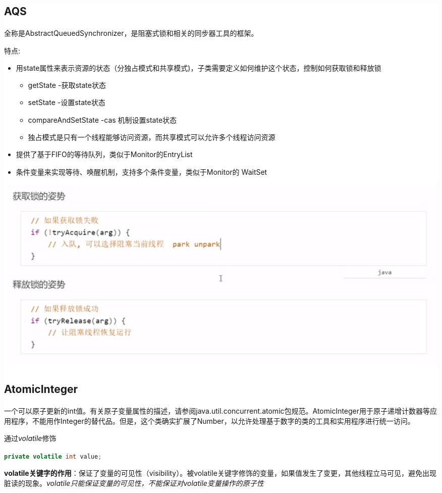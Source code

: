   

## AQS

全称是AbstractQueuedSynchronizer，是阻塞式锁和相关的同步器工具的框架。

特点:

- 用state属性来表示资源的状态（分独占模式和共享模式)，子类需要定义如何维护这个状态，控制如何获取锁和释放锁

  - getState -获取state状态 

  - setState -设置state状态

  - compareAndSetState -cas 机制设置state状态
  - 独占模式是只有一个线程能够访问资源，而共享模式可以允许多个线程访问资源

- 提供了基于FIFO的等待队列，类似于Monitor的EntryList

- 条件变量来实现等待、唤醒机制，支持多个条件变量，类似于Monitor的 WaitSet

![](./img/aqs.png)

## AtomicInteger

一个可以原子更新的int值。有关原子变量属性的描述，请参阅java.util.concurrent.atomic包规范。AtomicInteger用于原子递增计数器等应用程序，不能用作Integer的替代品。但是，这个类确实扩展了Number，以允许处理基于数字的类的工具和实用程序进行统一访问。



通过*volatile*修饰

```java
private volatile int value;
```

**volatile关键字的作用**：保证了变量的可见性（visibility）。被volatile关键字修饰的变量，如果值发生了变更，其他线程立马可见，避免出现脏读的现象。*volatile只能保证变量的可见性，不能保证对volatile变量操作的原子性*
